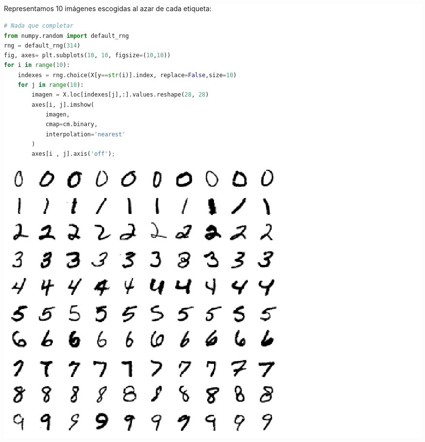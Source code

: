 

Representamos 10 imágenes escogidas al azar de cada etiqueta:


```python
# Nada que completar
from numpy.random import default_rng
rng = default_rng(314)
fig, axes= plt.subplots(10, 10, figsize=(10,10))
for i in range(10):
    indexes = rng.choice(X[y==str(i)].index, replace=False,size=10)
    for j in range(10):
        imagen = X.loc[indexes[j],:].values.reshape(28, 28)
        axes[i, j].imshow(
            imagen,
            cmap=cm.binary,
            interpolation='nearest'
        )
        axes[i , j].axis('off');
```


    
![png](01-regularizacion_output_files/01-regularizacion_output_19_0.png)
    
